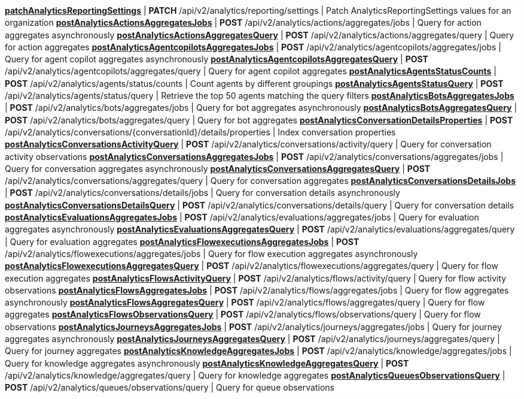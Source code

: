 [**patchAnalyticsReportingSettings**](AnalyticsApi#patchAnalyticsReportingSettings) | **PATCH** /api/v2/analytics/reporting/settings | Patch AnalyticsReportingSettings values for an organization
[**postAnalyticsActionsAggregatesJobs**](AnalyticsApi#postAnalyticsActionsAggregatesJobs) | **POST** /api/v2/analytics/actions/aggregates/jobs | Query for action aggregates asynchronously
[**postAnalyticsActionsAggregatesQuery**](AnalyticsApi#postAnalyticsActionsAggregatesQuery) | **POST** /api/v2/analytics/actions/aggregates/query | Query for action aggregates
[**postAnalyticsAgentcopilotsAggregatesJobs**](AnalyticsApi#postAnalyticsAgentcopilotsAggregatesJobs) | **POST** /api/v2/analytics/agentcopilots/aggregates/jobs | Query for agent copilot aggregates asynchronously
[**postAnalyticsAgentcopilotsAggregatesQuery**](AnalyticsApi#postAnalyticsAgentcopilotsAggregatesQuery) | **POST** /api/v2/analytics/agentcopilots/aggregates/query | Query for agent copilot aggregates
[**postAnalyticsAgentsStatusCounts**](AnalyticsApi#postAnalyticsAgentsStatusCounts) | **POST** /api/v2/analytics/agents/status/counts | Count agents by different groupings
[**postAnalyticsAgentsStatusQuery**](AnalyticsApi#postAnalyticsAgentsStatusQuery) | **POST** /api/v2/analytics/agents/status/query | Retrieve the top 50 agents matching the query filters
[**postAnalyticsBotsAggregatesJobs**](AnalyticsApi#postAnalyticsBotsAggregatesJobs) | **POST** /api/v2/analytics/bots/aggregates/jobs | Query for bot aggregates asynchronously
[**postAnalyticsBotsAggregatesQuery**](AnalyticsApi#postAnalyticsBotsAggregatesQuery) | **POST** /api/v2/analytics/bots/aggregates/query | Query for bot aggregates
[**postAnalyticsConversationDetailsProperties**](AnalyticsApi#postAnalyticsConversationDetailsProperties) | **POST** /api/v2/analytics/conversations/{conversationId}/details/properties | Index conversation properties
[**postAnalyticsConversationsActivityQuery**](AnalyticsApi#postAnalyticsConversationsActivityQuery) | **POST** /api/v2/analytics/conversations/activity/query | Query for conversation activity observations
[**postAnalyticsConversationsAggregatesJobs**](AnalyticsApi#postAnalyticsConversationsAggregatesJobs) | **POST** /api/v2/analytics/conversations/aggregates/jobs | Query for conversation aggregates asynchronously
[**postAnalyticsConversationsAggregatesQuery**](AnalyticsApi#postAnalyticsConversationsAggregatesQuery) | **POST** /api/v2/analytics/conversations/aggregates/query | Query for conversation aggregates
[**postAnalyticsConversationsDetailsJobs**](AnalyticsApi#postAnalyticsConversationsDetailsJobs) | **POST** /api/v2/analytics/conversations/details/jobs | Query for conversation details asynchronously
[**postAnalyticsConversationsDetailsQuery**](AnalyticsApi#postAnalyticsConversationsDetailsQuery) | **POST** /api/v2/analytics/conversations/details/query | Query for conversation details
[**postAnalyticsEvaluationsAggregatesJobs**](AnalyticsApi#postAnalyticsEvaluationsAggregatesJobs) | **POST** /api/v2/analytics/evaluations/aggregates/jobs | Query for evaluation aggregates asynchronously
[**postAnalyticsEvaluationsAggregatesQuery**](AnalyticsApi#postAnalyticsEvaluationsAggregatesQuery) | **POST** /api/v2/analytics/evaluations/aggregates/query | Query for evaluation aggregates
[**postAnalyticsFlowexecutionsAggregatesJobs**](AnalyticsApi#postAnalyticsFlowexecutionsAggregatesJobs) | **POST** /api/v2/analytics/flowexecutions/aggregates/jobs | Query for flow execution aggregates asynchronously
[**postAnalyticsFlowexecutionsAggregatesQuery**](AnalyticsApi#postAnalyticsFlowexecutionsAggregatesQuery) | **POST** /api/v2/analytics/flowexecutions/aggregates/query | Query for flow execution aggregates
[**postAnalyticsFlowsActivityQuery**](AnalyticsApi#postAnalyticsFlowsActivityQuery) | **POST** /api/v2/analytics/flows/activity/query | Query for flow activity observations
[**postAnalyticsFlowsAggregatesJobs**](AnalyticsApi#postAnalyticsFlowsAggregatesJobs) | **POST** /api/v2/analytics/flows/aggregates/jobs | Query for flow aggregates asynchronously
[**postAnalyticsFlowsAggregatesQuery**](AnalyticsApi#postAnalyticsFlowsAggregatesQuery) | **POST** /api/v2/analytics/flows/aggregates/query | Query for flow aggregates
[**postAnalyticsFlowsObservationsQuery**](AnalyticsApi#postAnalyticsFlowsObservationsQuery) | **POST** /api/v2/analytics/flows/observations/query | Query for flow observations
[**postAnalyticsJourneysAggregatesJobs**](AnalyticsApi#postAnalyticsJourneysAggregatesJobs) | **POST** /api/v2/analytics/journeys/aggregates/jobs | Query for journey aggregates asynchronously
[**postAnalyticsJourneysAggregatesQuery**](AnalyticsApi#postAnalyticsJourneysAggregatesQuery) | **POST** /api/v2/analytics/journeys/aggregates/query | Query for journey aggregates
[**postAnalyticsKnowledgeAggregatesJobs**](AnalyticsApi#postAnalyticsKnowledgeAggregatesJobs) | **POST** /api/v2/analytics/knowledge/aggregates/jobs | Query for knowledge aggregates asynchronously
[**postAnalyticsKnowledgeAggregatesQuery**](AnalyticsApi#postAnalyticsKnowledgeAggregatesQuery) | **POST** /api/v2/analytics/knowledge/aggregates/query | Query for knowledge aggregates
[**postAnalyticsQueuesObservationsQuery**](AnalyticsApi#postAnalyticsQueuesObservationsQuery) | **POST** /api/v2/analytics/queues/observations/query | Query for queue observations